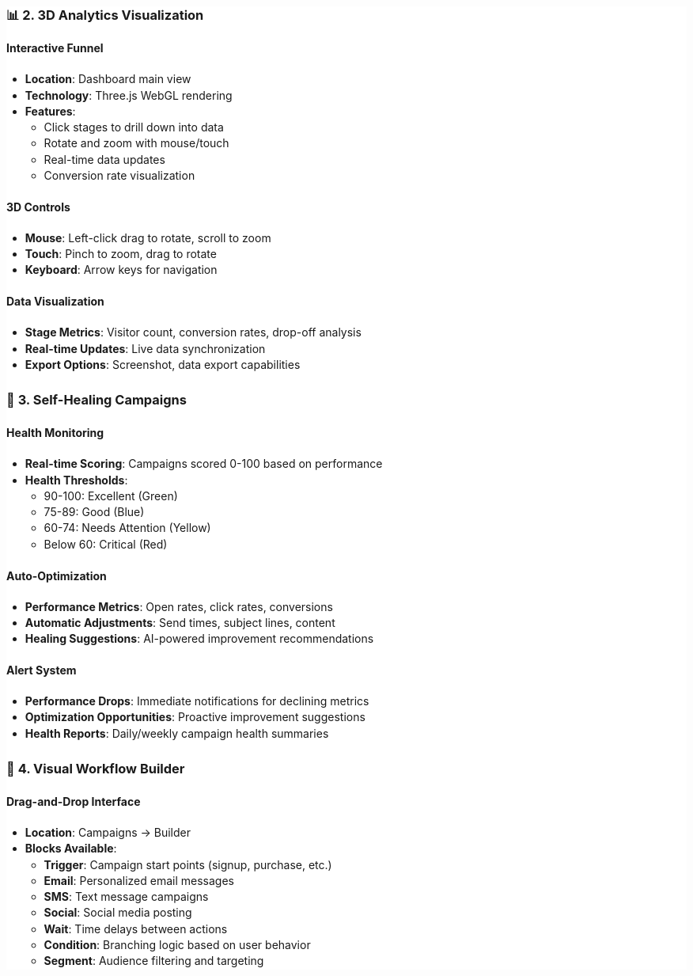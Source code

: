 ### 📊 **2. 3D Analytics Visualization**

#### **Interactive Funnel**
- **Location**: Dashboard main view
- **Technology**: Three.js WebGL rendering
- **Features**:
  - Click stages to drill down into data
  - Rotate and zoom with mouse/touch
  - Real-time data updates
  - Conversion rate visualization

#### **3D Controls**
- **Mouse**: Left-click drag to rotate, scroll to zoom
- **Touch**: Pinch to zoom, drag to rotate
- **Keyboard**: Arrow keys for navigation

#### **Data Visualization**
- **Stage Metrics**: Visitor count, conversion rates, drop-off analysis
- **Real-time Updates**: Live data synchronization
- **Export Options**: Screenshot, data export capabilities

### 🔧 **3. Self-Healing Campaigns**

#### **Health Monitoring**
- **Real-time Scoring**: Campaigns scored 0-100 based on performance
- **Health Thresholds**:
  - 90-100: Excellent (Green)
  - 75-89: Good (Blue)
  - 60-74: Needs Attention (Yellow)
  - Below 60: Critical (Red)

#### **Auto-Optimization**
- **Performance Metrics**: Open rates, click rates, conversions
- **Automatic Adjustments**: Send times, subject lines, content
- **Healing Suggestions**: AI-powered improvement recommendations

#### **Alert System**
- **Performance Drops**: Immediate notifications for declining metrics
- **Optimization Opportunities**: Proactive improvement suggestions
- **Health Reports**: Daily/weekly campaign health summaries

### 🎨 **4. Visual Workflow Builder**

#### **Drag-and-Drop Interface**
- **Location**: Campaigns → Builder
- **Blocks Available**:
  - **Trigger**: Campaign start points (signup, purchase, etc.)
  - **Email**: Personalized email messages
  - **SMS**: Text message campaigns
  - **Social**: Social media posting
  - **Wait**: Time delays between actions
  - **Condition**: Branching logic based on user behavior
  - **Segment**: Audience filtering and targeting

